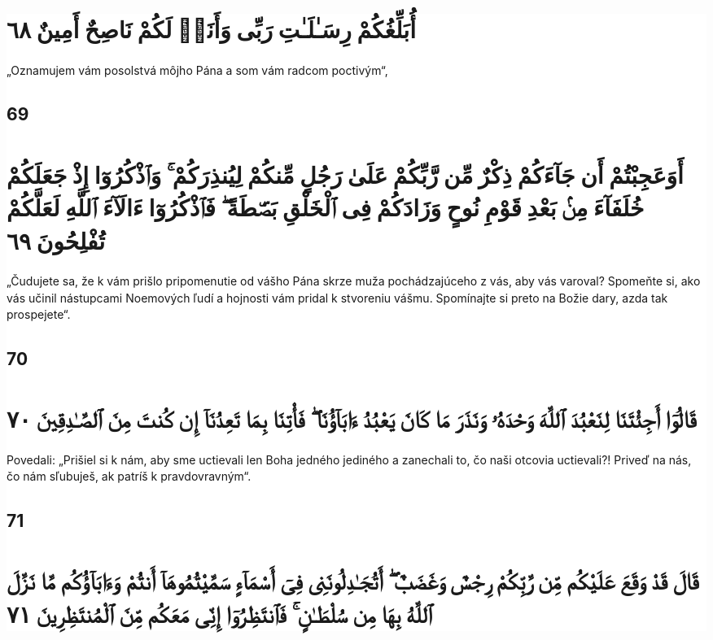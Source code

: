<h1 class="verse-arabic">أُبَلِّغُكُمْ رِسَـٰلَـٰتِ رَبِّى وَأَنَا۠ لَكُمْ نَاصِحٌ أَمِينٌ ٦٨</h1>
</div>

<p>„Oznamujem vám posolstvá môjho Pána a som vám radcom poctivým“,</p>
</div>

<div class="break"></div>

## 69


<Badge type="info" text="7:69" class="badge" />
<div>
<div class="main-verse" >

<h1 class="verse-arabic">أَوَعَجِبْتُمْ أَن جَآءَكُمْ ذِكْرٌ مِّن رَّبِّكُمْ عَلَىٰ رَجُلٍ مِّنكُمْ لِيُنذِرَكُمْ ۚ وَٱذْكُرُوٓا إِذْ جَعَلَكُمْ خُلَفَآءَ مِنۢ بَعْدِ قَوْمِ نُوحٍ وَزَادَكُمْ فِى ٱلْخَلْقِ بَصْۜطَةً ۖ فَٱذْكُرُوٓا ءَالَآءَ ٱللَّهِ لَعَلَّكُمْ تُفْلِحُونَ ٦٩</h1>
</div>

<p>„Čudujete sa, že k vám prišlo pripomenutie od vášho Pána skrze muža pochádzajúceho z vás, aby vás varoval? Spomeňte si, ako vás učinil nástupcami Noemových ľudí a hojnosti vám pridal k stvoreniu vášmu. Spomínajte si preto na Božie dary, azda tak prospejete“.</p>
</div>

<div class="break"></div>

## 70


<Badge type="info" text="7:70" class="badge" />
<div>
<div class="main-verse" >

<h1 class="verse-arabic">قَالُوٓا أَجِئْتَنَا لِنَعْبُدَ ٱللَّهَ وَحْدَهُۥ وَنَذَرَ مَا كَانَ يَعْبُدُ ءَابَآؤُنَا ۖ فَأْتِنَا بِمَا تَعِدُنَآ إِن كُنتَ مِنَ ٱلصَّـٰدِقِينَ ٧٠</h1>
</div>

<p>Povedali: „Prišiel si k nám, aby sme uctievali len Boha jedného jediného a zanechali to, čo naši otcovia uctievali?! Priveď na nás, čo nám sľubuješ, ak patríš k pravdovravným“.</p>
</div>

<div class="break"></div>

## 71


<Badge type="info" text="7:71" class="badge" />
<div>
<div class="main-verse" >

<h1 class="verse-arabic">قَالَ قَدْ وَقَعَ عَلَيْكُم مِّن رَّبِّكُمْ رِجْسٌ وَغَضَبٌ ۖ أَتُجَـٰدِلُونَنِى فِىٓ أَسْمَآءٍ سَمَّيْتُمُوهَآ أَنتُمْ وَءَابَآؤُكُم مَّا نَزَّلَ ٱللَّهُ بِهَا مِن سُلْطَـٰنٍ ۚ فَٱنتَظِرُوٓا إِنِّى مَعَكُم مِّنَ ٱلْمُنتَظِرِينَ ٧١</h1>
</div>
